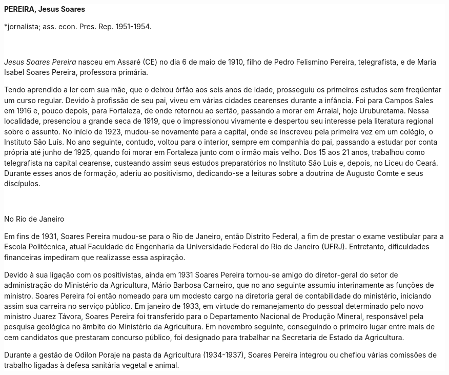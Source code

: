 **PEREIRA, Jesus Soares**

\*jornalista; ass. econ. Pres. Rep. 1951-1954.

 

*Jesus Soares Pereira* nasceu em Assaré (CE) no dia 6 de maio de 1910,
filho de Pedro Felismino Pereira, telegrafista, e de Maria Isabel Soares
Pereira, professora primária.

Tendo aprendido a ler com sua mãe, que o deixou órfão aos seis anos de
idade, prosseguiu os primeiros estudos sem freqüentar um curso regular.
Devido à profissão de seu pai, viveu em várias cidades cearenses durante
a infância. Foi para Campos Sales em 1916 e, pouco depois, para
Fortaleza, de onde retornou ao sertão, passando a morar em Arraial, hoje
Uruburetama. Nessa localidade, presenciou a grande seca de 1919, que o
impressionou vivamente e despertou seu interesse pela literatura
regional sobre o assunto. No início de 1923, mudou-se novamente para a
capital, onde se inscreveu pela primeira vez em um colégio, o Instituto
São Luís. No ano seguinte, contudo, voltou para o interior, sempre em
companhia do pai, passando a estudar por conta própria até junho de
1925, quando foi morar em Fortaleza junto com o irmão mais velho. Dos 15
aos 21 anos, trabalhou como telegrafista na capital cearense, custeando
assim seus estudos preparatórios no Instituto São Luís e, depois, no
Liceu do Ceará. Durante esses anos de formação, aderiu ao positivismo,
dedicando-se a leituras sobre a doutrina de Augusto Comte e seus
discípulos.

 

No Rio de Janeiro

Em fins de 1931, Soares Pereira mudou-se para o Rio de Janeiro, então
Distrito Federal, a fim de prestar o exame vestibular para a Escola
Politécnica, atual Faculdade de Engenharia da Universidade Federal do
Rio de Janeiro (UFRJ). Entretanto, dificuldades financeiras impediram
que realizasse essa aspiração.

Devido à sua ligação com os positivistas, ainda em 1931 Soares Pereira
tornou-se amigo do diretor-geral do setor de administração do Ministério
da Agricultura, Mário Barbosa Carneiro, que no ano seguinte assumiu
interinamente as funções de ministro. Soares Pereira foi então nomeado
para um modesto cargo na diretoria geral de contabilidade do ministério,
iniciando assim sua carreira no serviço público. Em janeiro de 1933, em
virtude do remanejamento do pessoal determinado pelo novo ministro
Juarez Távora, Soares Pereira foi transferido para o Departamento
Nacional de Produção Mineral, responsável pela pesquisa geológica no
âmbito do Ministério da Agricultura. Em novembro seguinte, conseguindo o
primeiro lugar entre mais de cem candidatos que prestaram concurso
público, foi designado para trabalhar na Secretaria de Estado da
Agricultura.

Durante a gestão de Odilon Poraje na pasta da Agricultura (1934-1937),
Soares Pereira integrou ou chefiou várias comissões de trabalho ligadas
à defesa sanitária vegetal e animal.
